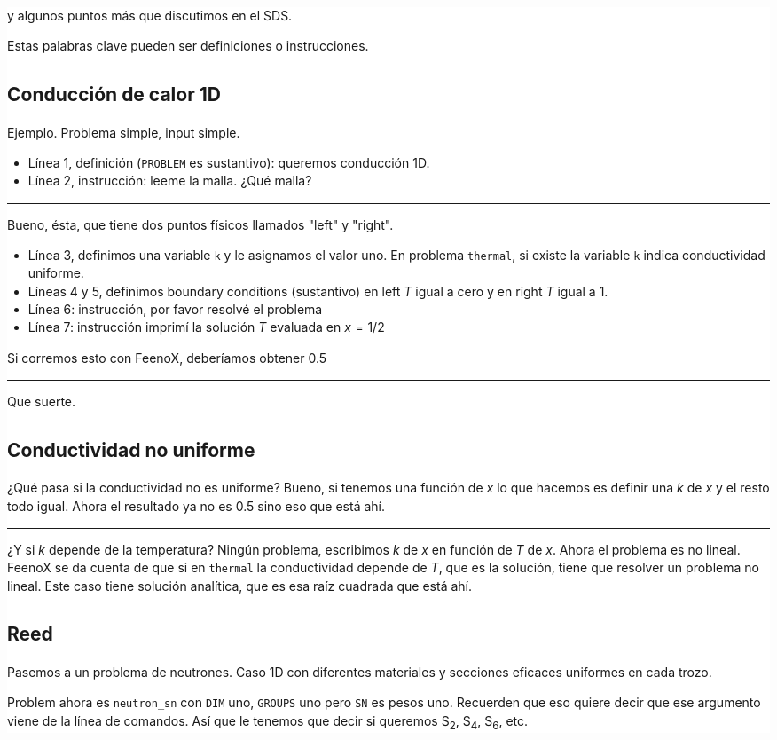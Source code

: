 y algunos puntos más que discutimos en el SDS.

Estas palabras clave pueden ser definiciones o instrucciones.



## Conducción de calor 1D

Ejemplo.
Problema simple, input simple.

 * Línea 1, definición (`PROBLEM` es sustantivo): queremos conducción 1D.
 * Línea 2, instrucción: leeme la malla. ¿Qué malla?
 
---

Bueno, ésta, que tiene dos puntos físicos llamados "left" y "right".
 
 * Línea 3, definimos una variable `k` y le asignamos el valor uno. En problema `thermal`, si existe la variable `k` indica conductividad uniforme.
 * Líneas 4 y 5, definimos boundary conditions (sustantivo) en left $T$ igual a cero y en right $T$ igual a 1.
 * Línea 6: instrucción, por favor resolvé el problema
 * Línea 7: instrucción imprimí la solución $T$ evaluada en $x=1/2$

Si corremos esto con FeenoX, deberíamos obtener 0.5
 
---

Que suerte.


## Conductividad no uniforme

¿Qué pasa si la conductividad no es uniforme?
Bueno, si tenemos una función de $x$ lo que hacemos es definir una $k$ de $x$ y el resto todo igual.
Ahora el resultado ya no es 0.5 sino eso que está ahí.

---

¿Y si $k$ depende de la temperatura?
Ningún problema, escribimos $k$ de $x$ en función de $T$ de $x$.
Ahora el problema es no lineal. FeenoX se da cuenta de que si en `thermal` la conductividad depende de $T$, que es la solución, tiene que resolver un problema no lineal.
Este caso tiene solución analítica, que es esa raíz cuadrada que está ahí.


## Reed

Pasemos a un problema de neutrones.
Caso 1D con diferentes materiales y secciones eficaces uniformes en cada trozo.

Problem ahora es `neutron_sn` con `DIM` uno, `GROUPS` uno pero `SN` es pesos uno.
Recuerden que eso quiere decir que ese argumento viene de la línea de comandos.
Así que le tenemos que decir si queremos S$_2$, S$_4$, S$_6$, etc.
